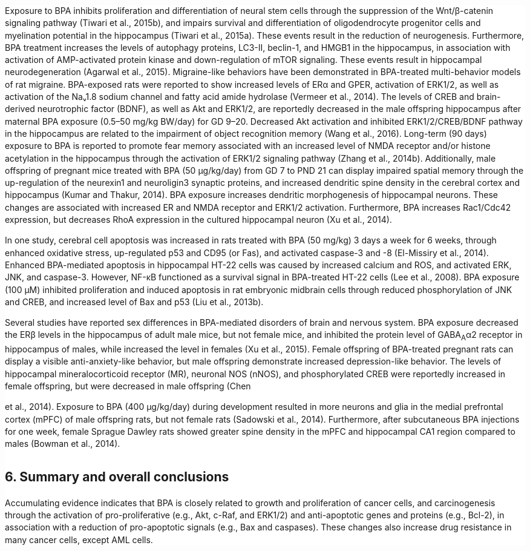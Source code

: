 Exposure to BPA inhibits proliferation and differentiation of neural stem cells through the suppression of the Wnt/β-catenin signaling pathway (Tiwari et al., 2015b), and impairs survival and differentiation of oligodendrocyte progenitor cells and myelination potential in the hippocampus (Tiwari et al., 2015a). These events result in the reduction of neurogenesis. Furthermore, BPA treatment increases the levels of autophagy proteins, LC3-II, beclin-1, and HMGB1 in the hippocampus, in association with activation of AMP-activated protein kinase and down-regulation of mTOR signaling. These events result in hippocampal neurodegeneration (Agarwal et al., 2015). Migraine-like behaviors have been demonstrated in BPA-treated multi-behavior models of rat migraine. BPA-exposed rats were reported to show increased levels of ERα and GPER, activation of ERK1/2, as well as activation of the Naᵥ1.8 sodium channel and fatty acid amide hydrolase (Vermeer et al., 2014). The levels of CREB and brain-derived neurotrophic factor (BDNF), as well as Akt and ERK1/2, are reportedly decreased in the male offspring hippocampus after maternal BPA exposure (0.5–50 mg/kg BW/day) for GD 9–20. Decreased Akt activation and inhibited ERK1/2/CREB/BDNF pathway in the hippocampus are related to the impairment of object recognition memory (Wang et al., 2016). Long-term (90 days) exposure to BPA is reported to promote fear memory associated with an increased level of NMDA receptor and/or histone acetylation in the hippocampus through the activation of ERK1/2 signaling pathway (Zhang et al., 2014b). Additionally, male offspring of pregnant mice treated with BPA (50 μg/kg/day) from GD 7 to PND 21 can display impaired spatial memory through the up-regulation of the neurexin1 and neuroligin3 synaptic proteins, and increased dendritic spine density in the cerebral cortex and hippocampus (Kumar and Thakur, 2014). BPA exposure increases dendritic morphogenesis of hippocampal neurons. These changes are associated with increased ER and NMDA receptor and ERK1/2 activation. Furthermore, BPA increases Rac1/Cdc42 expression, but decreases RhoA expression in the cultured hippocampal neuron (Xu et al., 2014).

In one study, cerebral cell apoptosis was increased in rats treated with BPA (50 mg/kg) 3 days a week for 6 weeks, through enhanced oxidative stress, up-regulated p53 and CD95 (or Fas), and activated caspase-3 and -8 (El-Missiry et al., 2014). Enhanced BPA-mediated apoptosis in hippocampal HT-22 cells was caused by increased calcium and ROS, and activated ERK, JNK, and caspase-3. However, NF-κB functioned as a survival signal in BPA-treated HT-22 cells (Lee et al., 2008). BPA exposure (100 μM) inhibited proliferation and induced apoptosis in rat embryonic midbrain cells through reduced phosphorylation of JNK and CREB, and increased level of Bax and p53 (Liu et al., 2013b).

Several studies have reported sex differences in BPA-mediated disorders of brain and nervous system. BPA exposure decreased the ERβ levels in the hippocampus of adult male mice, but not female mice, and inhibited the protein level of GABA<sub>A</sub>α2 receptor in hippocampus of males, while increased the level in females (Xu et al., 2015). Female offspring of BPA-treated pregnant rats can display a visible anti-anxiety-like behavior, but male offspring demonstrate increased depression-like behavior. The levels of hippocampal mineralocorticoid receptor (MR), neuronal NOS (nNOS), and phosphorylated CREB were reportedly increased in female offspring, but were decreased in male offspring (Chen

et al., 2014). Exposure to BPA (400 μg/kg/day) during development resulted in more neurons and glia in the medial prefrontal cortex (mPFC) of male offspring rats, but not female rats (Sadowski et al., 2014). Furthermore, after subcutaneous BPA injections for one week, female Sprague Dawley rats showed greater spine density in the mPFC and hippocampal CA1 region compared to males (Bowman et al., 2014).

## 6. Summary and overall conclusions

Accumulating evidence indicates that BPA is closely related to growth and proliferation of cancer cells, and carcinogenesis through the activation of pro-proliferative (e.g., Akt, c-Raf, and ERK1/2) and anti-apoptotic genes and proteins (e.g., Bcl-2), in association with a reduction of pro-apoptotic signals (e.g., Bax and caspases). These changes also increase drug resistance in many cancer cells, except AML cells.

